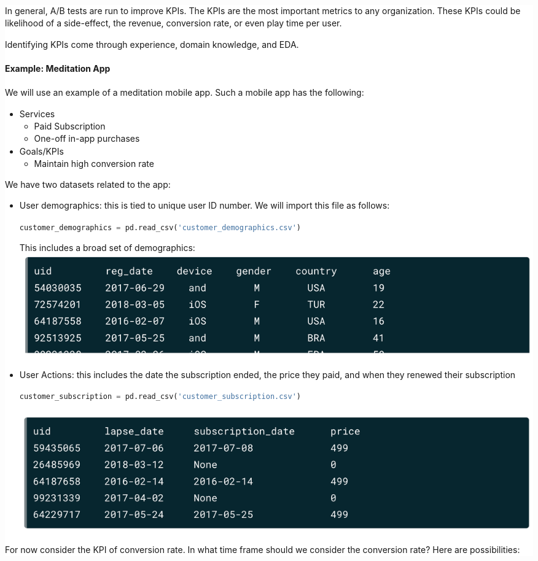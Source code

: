 In general, A/B tests are run to improve KPIs. The KPIs are the most important metrics to any organization. These KPIs could be likelihood of a side-effect, the revenue, conversion rate, or even play time per user. 

Identifying KPIs come through experience, domain knowledge, and EDA. 

#### Example: Meditation App

We will use an example of a meditation mobile app. Such a mobile app has the following: 

* Services
  * Paid Subscription
  * One-off in-app purchases
* Goals/KPIs
  * Maintain high conversion rate

We have two datasets related to the app: 

* User demographics: this is tied to unique user ID number. We will import this file as follows: 

  ```python
  customer_demographics = pd.read_csv('customer_demographics.csv')
  ```

  This includes a broad set of demographics: 
  ![image-20190824104220979](A_B_Testing_Notes.assets/image-20190824104220979.png)

* User Actions: this includes the date the subscription ended, the price they paid, and when they renewed their subscription

  ```python
  customer_subscription = pd.read_csv('customer_subscription.csv')
  ```

  ![image-20190824104358329](A_B_Testing_Notes.assets/image-20190824104358329.png)

For now consider the KPI of conversion rate. In what time frame should we consider the conversion rate? Here are possibilities: 
